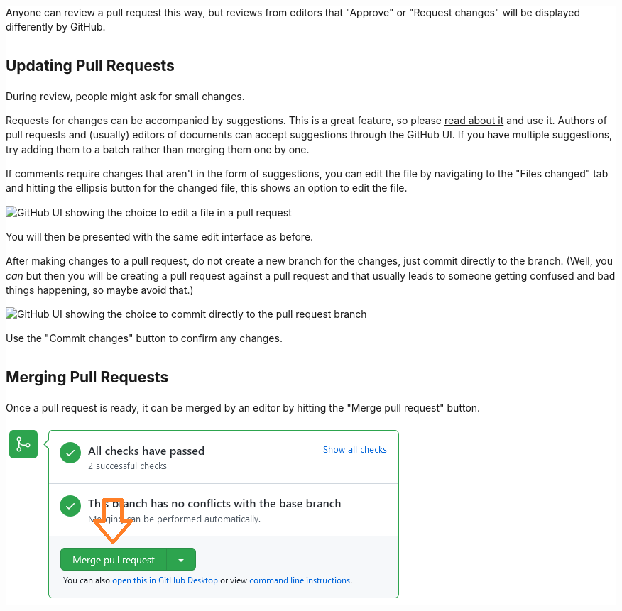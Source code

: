 Anyone can review a pull request this way, but reviews from editors that
"Approve" or "Request changes" will be displayed differently by GitHub.

<a id=update>

## Updating Pull Requests

During review, people might ask for small changes.

Requests for changes can be accompanied by suggestions.  This is a great
feature, so please [read about
it](https://docs.github.com/en/pull-requests/collaborating-with-pull-requests/reviewing-changes-in-pull-requests/incorporating-feedback-in-your-pull-request#applying-a-suggested-change)
and use it.  Authors of pull requests and (usually) editors of documents can
accept suggestions through the GitHub UI.  If you have multiple suggestions, try
adding them to a batch rather than merging them one by one.

If comments require changes that aren't in the form of suggestions, you can edit
the file by navigating to the "Files changed" tab and hitting the ellipsis
button for the changed file, this shows an option to edit the file.

![GitHub UI showing the choice to edit a file in a pull
request](images/pr-edit.png)

You will then be presented with the same edit interface as before.

After making changes to a pull request, do not create a new branch for the
changes, just commit directly to the branch.  (Well, you *can* but then you will
be creating a pull request against a pull request and that usually leads to
someone getting confused and bad things happening, so maybe avoid that.)

![GitHub UI showing the choice to commit directly to the pull request
branch](images/pr-update.png)

Use the "Commit changes" button to confirm any changes.

<a id=merge>

## Merging Pull Requests

Once a pull request is ready, it can be merged by an editor by hitting the
"Merge pull request" button.

![GitHub UI showing the merge option](images/pr-merge.png)
